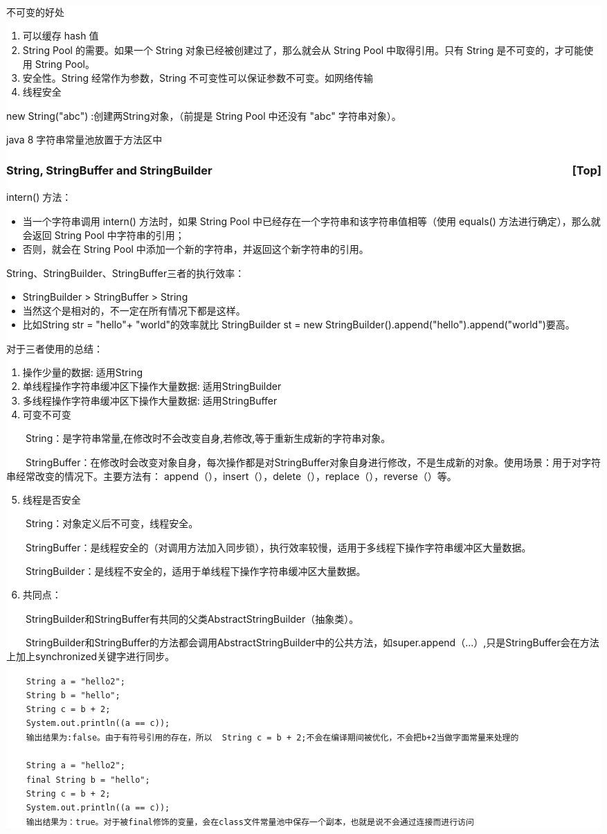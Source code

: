 不可变的好处
1. 可以缓存 hash 值
2. String Pool 的需要。如果一个 String 对象已经被创建过了，那么就会从 String Pool 中取得引用。只有 String 是不可变的，才可能使用 String Pool。
3. 安全性。String 经常作为参数，String 不可变性可以保证参数不可变。如网络传输
4. 线程安全
  
new String("abc") :创建两String对象，（前提是 String Pool 中还没有 "abc" 字符串对象）。

java 8 字符串常量池放置于方法区中

### <a name="6">String, StringBuffer and StringBuilder</a><a style="float:right;text-decoration:none;" href="#index">[Top]</a>
intern() 方法： 
- 当一个字符串调用 intern() 方法时，如果 String Pool 中已经存在一个字符串和该字符串值相等（使用 equals() 方法进行确定），那么就会返回 String Pool 中字符串的引用；
- 否则，就会在 String Pool 中添加一个新的字符串，并返回这个新字符串的引用。

String、StringBuilder、StringBuffer三者的执行效率：
- StringBuilder > StringBuffer > String
- 当然这个是相对的，不一定在所有情况下都是这样。
- 比如String str = "hello"+ "world"的效率就比 StringBuilder st  = new StringBuilder().append("hello").append("world")要高。

对于三者使用的总结：
1. 操作少量的数据: 适用String
2. 单线程操作字符串缓冲区下操作大量数据: 适用StringBuilder
3. 多线程操作字符串缓冲区下操作大量数据: 适用StringBuffer
4. 可变不可变

　　String：是字符串常量,在修改时不会改变自身,若修改,等于重新生成新的字符串对象。

　　StringBuffer：在修改时会改变对象自身，每次操作都是对StringBuffer对象自身进行修改，不是生成新的对象。使用场景：用于对字符串经常改变的情况下。主要方法有： append（），insert（），delete（），replace（），reverse（）等。

5. 线程是否安全

　　String：对象定义后不可变，线程安全。

　　StringBuffer：是线程安全的（对调用方法加入同步锁），执行效率较慢，适用于多线程下操作字符串缓冲区大量数据。

　　StringBuilder：是线程不安全的，适用于单线程下操作字符串缓冲区大量数据。

6. 共同点：

　　StringBuilder和StringBuffer有共同的父类AbstractStringBuilder（抽象类）。

　　StringBuilder和StringBuffer的方法都会调用AbstractStringBuilder中的公共方法，如super.append（...）,只是StringBuffer会在方法上加上synchronized关键字进行同步。
```
    String a = "hello2"; 　  
    String b = "hello";       
    String c = b + 2;       
    System.out.println((a == c));
    输出结果为:false。由于有符号引用的存在，所以  String c = b + 2;不会在编译期间被优化，不会把b+2当做字面常量来处理的

    String a = "hello2";   　
    final String b = "hello";       
    String c = b + 2;       
    System.out.println((a == c));
    输出结果为：true。对于被final修饰的变量，会在class文件常量池中保存一个副本，也就是说不会通过连接而进行访问
```
